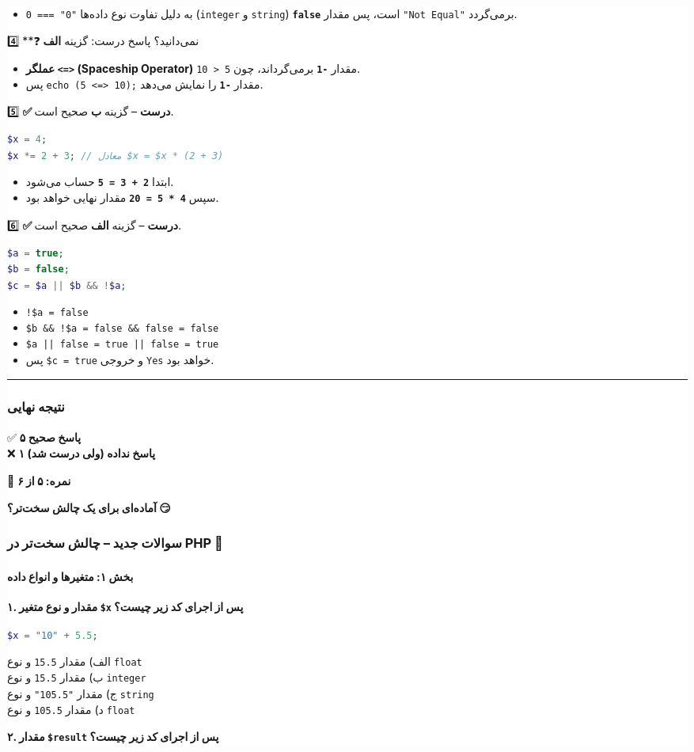 - `0 === "0"` به دلیل تفاوت نوع داده‌ها (`integer` و `string`) **`false`** است، پس مقدار `"Not Equal"` برمی‌گردد.

4️⃣ **❓ نمی‌دانید؟ پاسخ درست: گزینه **الف**

- **عملگر `<=>` (Spaceship Operator)** مقدار **`-1`** برمی‌گرداند، چون `5 < 10`.
- پس `echo (5 <=> 10);` مقدار **`-1`** را نمایش می‌دهد.

5️⃣ **✅ درست** – گزینه **ب** صحیح است.

```php
$x = 4;
$x *= 2 + 3; // معادل $x = $x * (2 + 3)
```

- ابتدا **`2 + 3 = 5`** حساب می‌شود.
- سپس **`4 * 5 = 20`** مقدار نهایی خواهد بود.

6️⃣ **✅ درست** – گزینه **الف** صحیح است.

```php
$a = true;
$b = false;
$c = $a || $b && !$a;
```

- `!$a = false`
- `$b && !$a = false && false = false`
- `$a || false = true || false = true`
- پس `$c = true` و خروجی `Yes` خواهد بود.

---

### **نتیجه نهایی**

✅ **۵ پاسخ صحیح**  
❌ **۱ پاسخ نداده (ولی درست شد)**

🎯 **نمره: ۵ از ۶**

**آماده‌ای برای یک چالش سخت‌تر؟ 😏**

### **سوالات جدید – چالش سخت‌تر در PHP** 🚀

#### **بخش ۱: متغیرها و انواع داده**

**۱. مقدار و نوع متغیر `$x` پس از اجرای کد زیر چیست؟**

```php
$x = "10" + 5.5;
```

الف) مقدار `15.5` و نوع `float`  
ب) مقدار `15.5` و نوع `integer`  
ج) مقدار `"105.5"` و نوع `string`  
د) مقدار `105.5` و نوع `float`

**۲. مقدار `$result` پس از اجرای کد زیر چیست؟**
